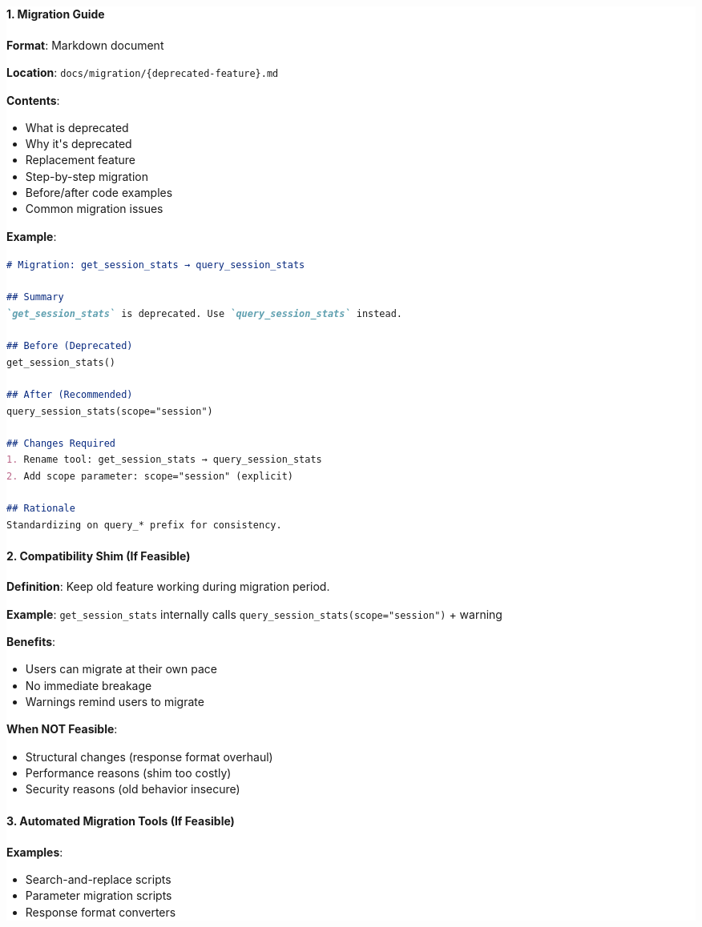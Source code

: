 #### 1. Migration Guide

**Format**: Markdown document

**Location**: `docs/migration/{deprecated-feature}.md`

**Contents**:
- What is deprecated
- Why it's deprecated
- Replacement feature
- Step-by-step migration
- Before/after code examples
- Common migration issues

**Example**:
```markdown
# Migration: get_session_stats → query_session_stats

## Summary
`get_session_stats` is deprecated. Use `query_session_stats` instead.

## Before (Deprecated)
get_session_stats()

## After (Recommended)
query_session_stats(scope="session")

## Changes Required
1. Rename tool: get_session_stats → query_session_stats
2. Add scope parameter: scope="session" (explicit)

## Rationale
Standardizing on query_* prefix for consistency.
```

#### 2. Compatibility Shim (If Feasible)

**Definition**: Keep old feature working during migration period.

**Example**: `get_session_stats` internally calls `query_session_stats(scope="session")` + warning

**Benefits**:
- Users can migrate at their own pace
- No immediate breakage
- Warnings remind users to migrate

**When NOT Feasible**:
- Structural changes (response format overhaul)
- Performance reasons (shim too costly)
- Security reasons (old behavior insecure)

#### 3. Automated Migration Tools (If Feasible)

**Examples**:
- Search-and-replace scripts
- Parameter migration scripts
- Response format converters
